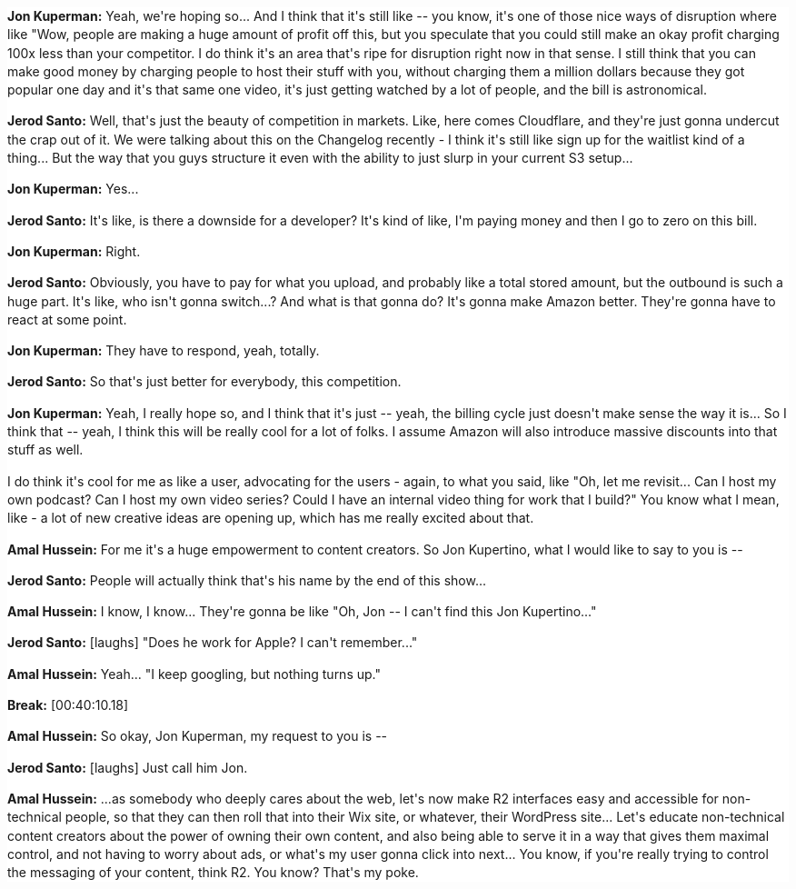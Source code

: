 **Jon Kuperman:** Yeah, we're hoping so... And I think that it's still like -- you know, it's one of those nice ways of disruption where like "Wow, people are making a huge amount of profit off this, but you speculate that you could still make an okay profit charging 100x less than your competitor. I do think it's an area that's ripe for disruption right now in that sense. I still think that you can make good money by charging people to host their stuff with you, without charging them a million dollars because they got popular one day and it's that same one video, it's just getting watched by a lot of people, and the bill is astronomical.

**Jerod Santo:** Well, that's just the beauty of competition in markets. Like, here comes Cloudflare, and they're just gonna undercut the crap out of it. We were talking about this on the Changelog recently - I think it's still like sign up for the waitlist kind of a thing... But the way that you guys structure it even with the ability to just slurp in your current S3 setup...

**Jon Kuperman:** Yes...

**Jerod Santo:** It's like, is there a downside for a developer? It's kind of like, I'm paying money and then I go to zero on this bill.

**Jon Kuperman:** Right.

**Jerod Santo:** Obviously, you have to pay for what you upload, and probably like a total stored amount, but the outbound is such a huge part. It's like, who isn't gonna switch...? And what is that gonna do? It's gonna make Amazon better. They're gonna have to react at some point.

**Jon Kuperman:** They have to respond, yeah, totally.

**Jerod Santo:** So that's just better for everybody, this competition.

**Jon Kuperman:** Yeah, I really hope so, and I think that it's just -- yeah, the billing cycle just doesn't make sense the way it is... So I think that -- yeah, I think this will be really cool for a lot of folks. I assume Amazon will also introduce massive discounts into that stuff as well.

I do think it's cool for me as like a user, advocating for the users - again, to what you said, like "Oh, let me revisit... Can I host my own podcast? Can I host my own video series? Could I have an internal video thing for work that I build?" You know what I mean, like - a lot of new creative ideas are opening up, which has me really excited about that.

**Amal Hussein:** For me it's a huge empowerment to content creators. So Jon Kupertino, what I would like to say to you is --

**Jerod Santo:** People will actually think that's his name by the end of this show...

**Amal Hussein:** I know, I know... They're gonna be like "Oh, Jon -- I can't find this Jon Kupertino..."

**Jerod Santo:** \[laughs\] "Does he work for Apple? I can't remember..."

**Amal Hussein:** Yeah... "I keep googling, but nothing turns up."

**Break:** \[00:40:10.18\]

**Amal Hussein:** So okay, Jon Kuperman, my request to you is --

**Jerod Santo:** \[laughs\] Just call him Jon.

**Amal Hussein:** ...as somebody who deeply cares about the web, let's now make R2 interfaces easy and accessible for non-technical people, so that they can then roll that into their Wix site, or whatever, their WordPress site... Let's educate non-technical content creators about the power of owning their own content, and also being able to serve it in a way that gives them maximal control, and not having to worry about ads, or what's my user gonna click into next... You know, if you're really trying to control the messaging of your content, think R2. You know? That's my poke.
